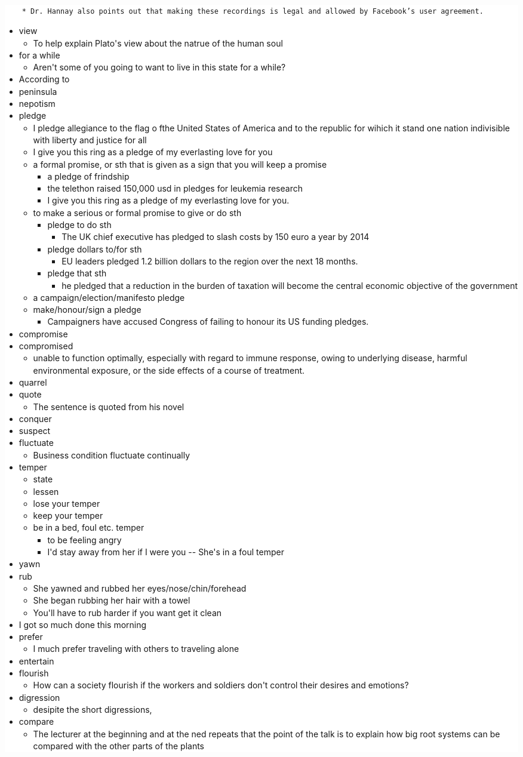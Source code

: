         * Dr. Hannay also points out that making these recordings is legal and allowed by Facebook’s user agreement. 
* view
    * To help explain Plato's view about the natrue of the human soul
* for a while
    * Aren't some of you going to want to live in this state for a while?
* According to
* peninsula
* nepotism
* pledge
    * I pledge allegiance to the flag o fthe United States of America and to the republic for wihich it stand one nation indivisible with liberty and justice for all
    * I give you this ring as a pledge of my everlasting love for you
    * a formal promise, or sth that is given as a sign that you will keep a promise
        * a pledge of frindship
        * the telethon raised 150,000 usd in pledges for leukemia research
        * I give you this ring as a pledge of my everlasting love for you.
    * to make a serious or formal promise to give or do sth
        * pledge to do sth
            * The UK chief executive has pledged to slash costs by 150 euro a year by 2014
        * pledge dollars to/for sth
            * EU leaders pledged 1.2 billion dollars to the region over the next 18 months.
        * pledge that sth
            * he pledged that a reduction in the burden of taxation will become the central economic objective of the government
    * a campaign/election/manifesto pledge
    * make/honour/sign a pledge
        * Campaigners have accused Congress of failing to honour its US funding pledges.
* compromise
* compromised
    * unable to function optimally, especially with regard to immune response, owing to underlying disease, harmful environmental exposure, or the side effects of a course of treatment.
* quarrel
* quote
    * The sentence is quoted from his novel
* conquer
* suspect
* fluctuate
    * Business condition fluctuate continually
* temper
    * state
    * lessen
    * lose your temper
    * keep your temper
    * be in a bed, foul etc. temper
        * to be feeling angry
        * I'd stay away from her if I were you -- She's in a foul temper
* yawn
* rub
    * She yawned and rubbed her eyes/nose/chin/forehead
    * She began rubbing her hair with a towel
    * You'll have to rub harder if you want get it clean
* I got so much done this morning
* prefer
    * I much prefer traveling with others to traveling alone
* entertain
* flourish
    * How can a society flourish if the workers and soldiers don't control their desires and emotions?
* digression
    * desipite the short digressions, 
* compare
    * The lecturer at the beginning and at the ned repeats that the point of the talk is to explain how big root systems can be compared with the other parts of the plants